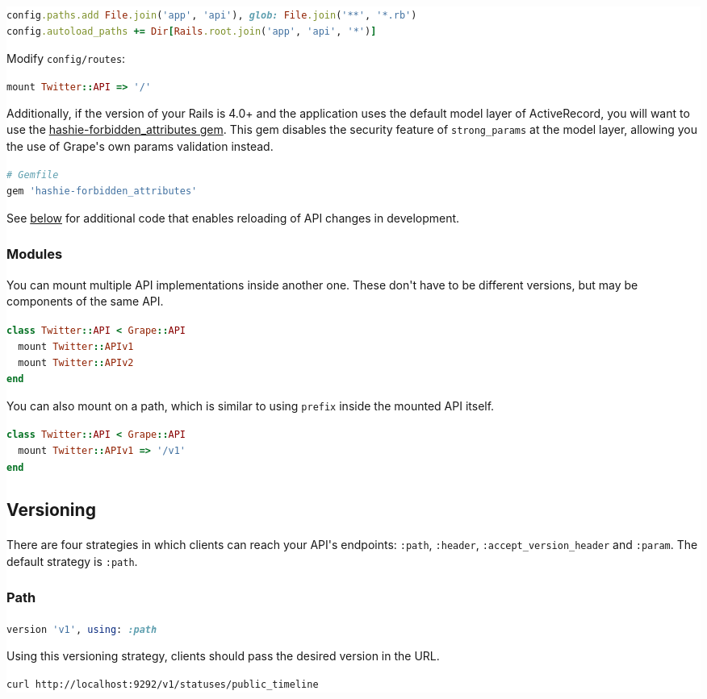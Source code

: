 ```ruby
config.paths.add File.join('app', 'api'), glob: File.join('**', '*.rb')
config.autoload_paths += Dir[Rails.root.join('app', 'api', '*')]
```

Modify `config/routes`:

```ruby
mount Twitter::API => '/'
```

Additionally, if the version of your Rails is 4.0+ and the application uses the default model layer of ActiveRecord, you will want to use the [hashie-forbidden_attributes gem](https://github.com/Maxim-Filimonov/hashie-forbidden_attributes). This gem disables the security feature of `strong_params` at the model layer, allowing you the use of Grape's own params validation instead.

```ruby
# Gemfile
gem 'hashie-forbidden_attributes'
```

See [below](#reloading-api-changes-in-development) for additional code that enables reloading of API changes in development.

### Modules

You can mount multiple API implementations inside another one. These don't have to be
different versions, but may be components of the same API.

```ruby
class Twitter::API < Grape::API
  mount Twitter::APIv1
  mount Twitter::APIv2
end
```

You can also mount on a path, which is similar to using `prefix` inside the mounted API itself.

```ruby
class Twitter::API < Grape::API
  mount Twitter::APIv1 => '/v1'
end
```

## Versioning

There are four strategies in which clients can reach your API's endpoints: `:path`,
`:header`, `:accept_version_header` and `:param`. The default strategy is `:path`.

### Path

```ruby
version 'v1', using: :path
```

Using this versioning strategy, clients should pass the desired version in the URL.

    curl http://localhost:9292/v1/statuses/public_timeline
